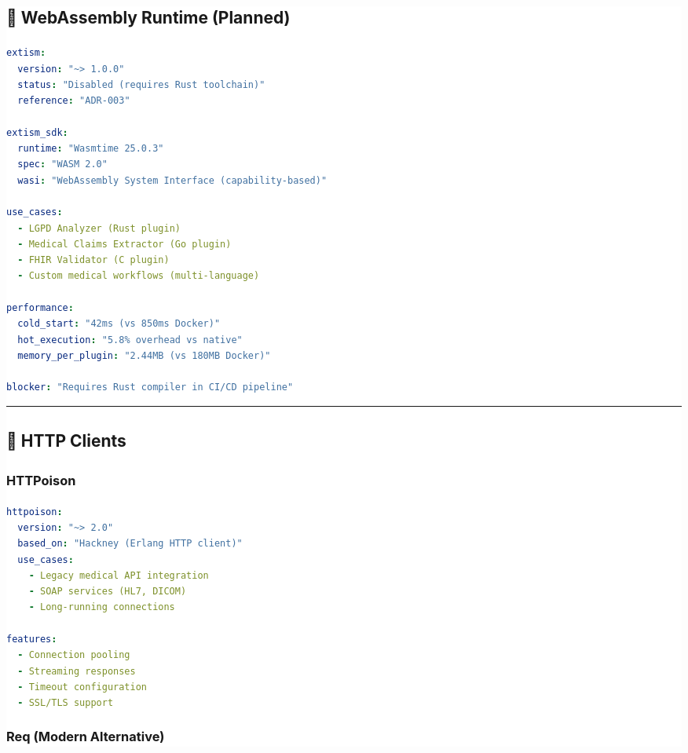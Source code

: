 
## 🔌 WebAssembly Runtime (Planned)

```yaml
extism:
  version: "~> 1.0.0"
  status: "Disabled (requires Rust toolchain)"
  reference: "ADR-003"

extism_sdk:
  runtime: "Wasmtime 25.0.3"
  spec: "WASM 2.0"
  wasi: "WebAssembly System Interface (capability-based)"

use_cases:
  - LGPD Analyzer (Rust plugin)
  - Medical Claims Extractor (Go plugin)
  - FHIR Validator (C plugin)
  - Custom medical workflows (multi-language)

performance:
  cold_start: "42ms (vs 850ms Docker)"
  hot_execution: "5.8% overhead vs native"
  memory_per_plugin: "2.44MB (vs 180MB Docker)"

blocker: "Requires Rust compiler in CI/CD pipeline"
```

---

## 📡 HTTP Clients

### HTTPoison

```yaml
httpoison:
  version: "~> 2.0"
  based_on: "Hackney (Erlang HTTP client)"
  use_cases:
    - Legacy medical API integration
    - SOAP services (HL7, DICOM)
    - Long-running connections

features:
  - Connection pooling
  - Streaming responses
  - Timeout configuration
  - SSL/TLS support
```

### Req (Modern Alternative)

